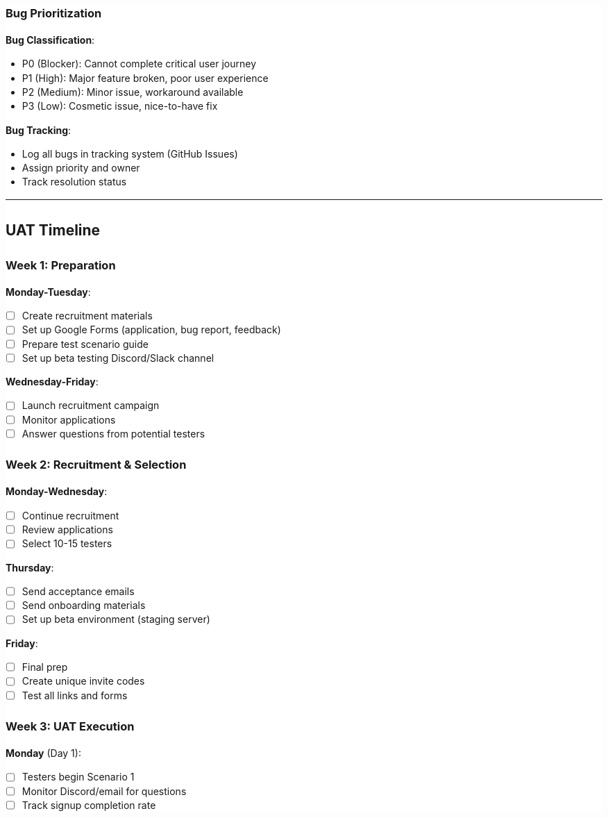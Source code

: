 ### Bug Prioritization

**Bug Classification**:
- P0 (Blocker): Cannot complete critical user journey
- P1 (High): Major feature broken, poor user experience
- P2 (Medium): Minor issue, workaround available
- P3 (Low): Cosmetic issue, nice-to-have fix

**Bug Tracking**:
- Log all bugs in tracking system (GitHub Issues)
- Assign priority and owner
- Track resolution status

---

## UAT Timeline

### Week 1: Preparation

**Monday-Tuesday**:
- [ ] Create recruitment materials
- [ ] Set up Google Forms (application, bug report, feedback)
- [ ] Prepare test scenario guide
- [ ] Set up beta testing Discord/Slack channel

**Wednesday-Friday**:
- [ ] Launch recruitment campaign
- [ ] Monitor applications
- [ ] Answer questions from potential testers

### Week 2: Recruitment & Selection

**Monday-Wednesday**:
- [ ] Continue recruitment
- [ ] Review applications
- [ ] Select 10-15 testers

**Thursday**:
- [ ] Send acceptance emails
- [ ] Send onboarding materials
- [ ] Set up beta environment (staging server)

**Friday**:
- [ ] Final prep
- [ ] Create unique invite codes
- [ ] Test all links and forms

### Week 3: UAT Execution

**Monday** (Day 1):
- [ ] Testers begin Scenario 1
- [ ] Monitor Discord/email for questions
- [ ] Track signup completion rate
